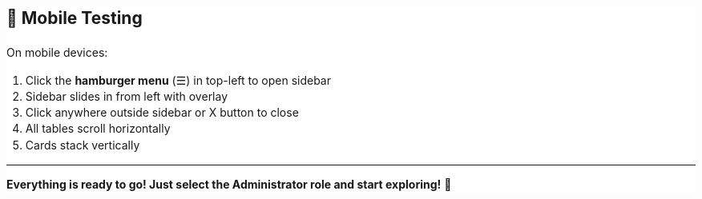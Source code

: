 ## 📱 Mobile Testing

On mobile devices:
1. Click the **hamburger menu** (☰) in top-left to open sidebar
2. Sidebar slides in from left with overlay
3. Click anywhere outside sidebar or X button to close
4. All tables scroll horizontally
5. Cards stack vertically

---

**Everything is ready to go! Just select the Administrator role and start exploring!** 🚀
